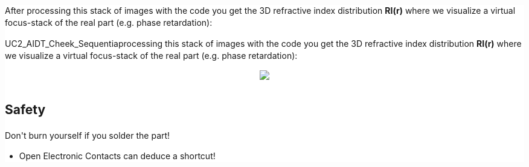 After processing this stack of images with the code you get the 3D refractive index distribution **RI(r)** where we visualize a virtual focus-stack of the real part (e.g. phase retardation):

UC2_AIDT_Cheek_Sequentiaprocessing this stack of images with the code you get the 3D refractive index distribution **RI(r)** where we visualize a virtual focus-stack of the real part (e.g. phase retardation):

<p align="center">
<img src="./IMAGES/UC2_AIDT_HeLA.gif" width="300">
</p>



## Safety
Don't burn yourself if you solder the part!

- Open Electronic Contacts can deduce a shortcut!
